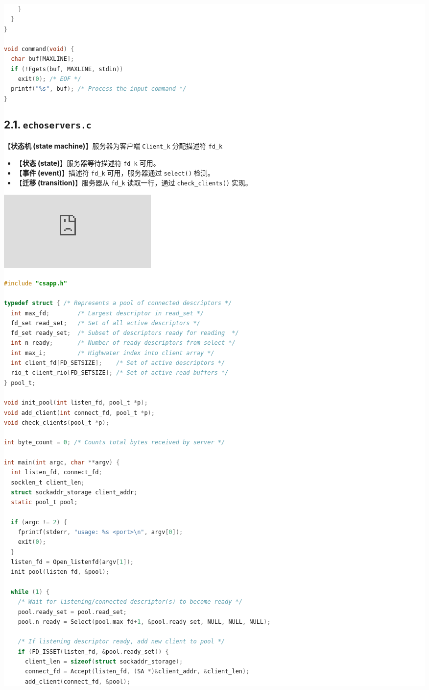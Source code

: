 ```c
    }
  }
}

void command(void) {
  char buf[MAXLINE];
  if (!Fgets(buf, MAXLINE, stdin))
    exit(0); /* EOF */
  printf("%s", buf); /* Process the input command */
}
```

## 2.1. `echoservers.c`

【**状态机 (state machine)**】服务器为客户端 `Client_k` 分配描述符 `fd_k`

- 【**状态 (state)**】服务器等待描述符 `fd_k` 可用。
- 【**事件 (event)**】描述符 `fd_k` 可用，服务器通过 `select()` 检测。
- 【**迁移 (transition)**】服务器从 `fd_k` 读取一行，通过 `check_clients()` 实现。

![](https://csapp.cs.cmu.edu/3e/ics3/conc/state.pdf)

```c
#include "csapp.h"

typedef struct { /* Represents a pool of connected descriptors */
  int max_fd;        /* Largest descriptor in read_set */   
  fd_set read_set;   /* Set of all active descriptors */
  fd_set ready_set;  /* Subset of descriptors ready for reading  */
  int n_ready;       /* Number of ready descriptors from select */   
  int max_i;         /* Highwater index into client array */
  int client_fd[FD_SETSIZE];    /* Set of active descriptors */
  rio_t client_rio[FD_SETSIZE]; /* Set of active read buffers */
} pool_t;

void init_pool(int listen_fd, pool_t *p);
void add_client(int connect_fd, pool_t *p);
void check_clients(pool_t *p);

int byte_count = 0; /* Counts total bytes received by server */

int main(int argc, char **argv) {
  int listen_fd, connect_fd;
  socklen_t client_len;
  struct sockaddr_storage client_addr;
  static pool_t pool; 

  if (argc != 2) {
    fprintf(stderr, "usage: %s <port>\n", argv[0]);
    exit(0);
  }
  listen_fd = Open_listenfd(argv[1]);
  init_pool(listen_fd, &pool);

  while (1) {
    /* Wait for listening/connected descriptor(s) to become ready */
    pool.ready_set = pool.read_set;
    pool.n_ready = Select(pool.max_fd+1, &pool.ready_set, NULL, NULL, NULL);

    /* If listening descriptor ready, add new client to pool */
    if (FD_ISSET(listen_fd, &pool.ready_set)) {
      client_len = sizeof(struct sockaddr_storage);
      connect_fd = Accept(listen_fd, (SA *)&client_addr, &client_len);
      add_client(connect_fd, &pool);
```